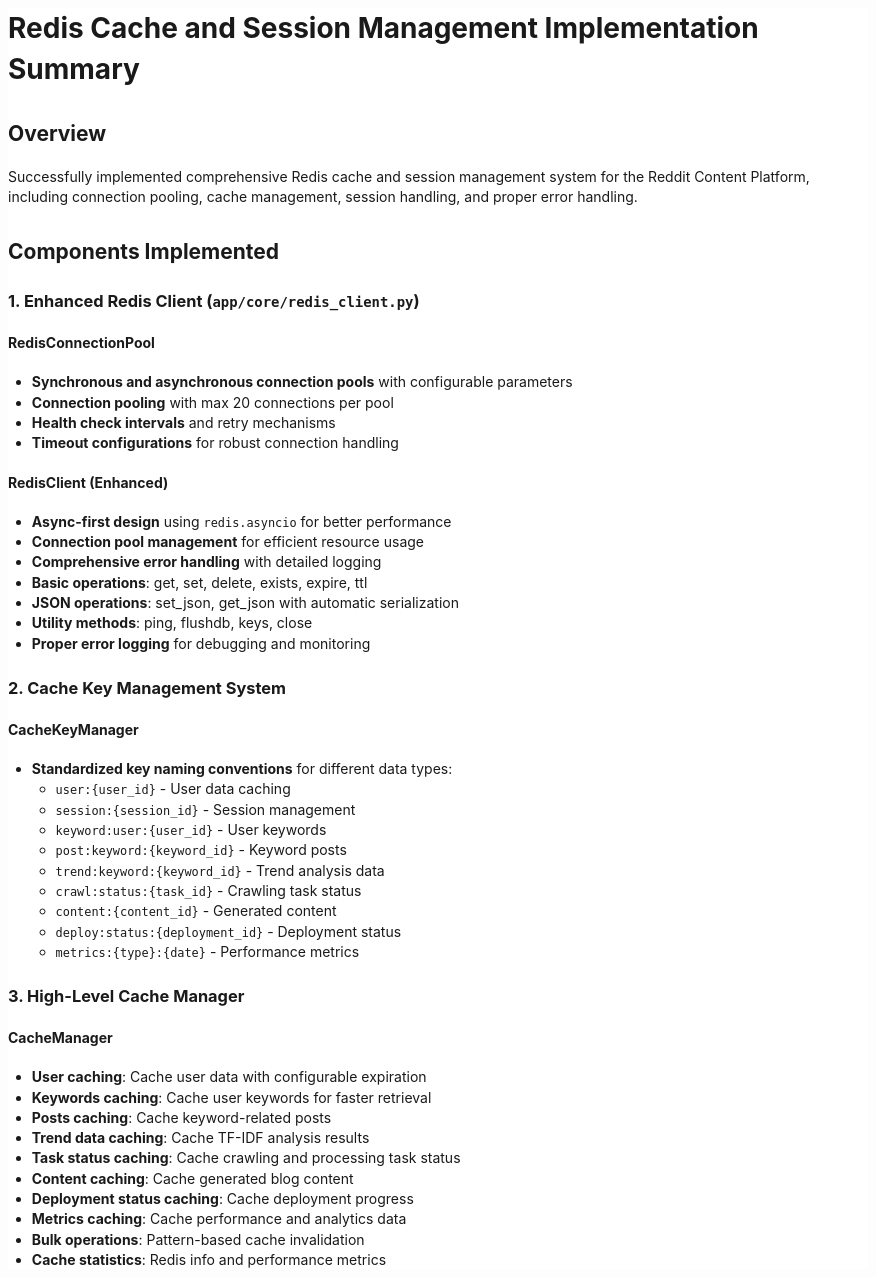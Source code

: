 # Redis Cache and Session Management Implementation Summary

## Overview
Successfully implemented comprehensive Redis cache and session management system for the Reddit Content Platform, including connection pooling, cache management, session handling, and proper error handling.

## Components Implemented

### 1. Enhanced Redis Client (`app/core/redis_client.py`)

#### RedisConnectionPool
- **Synchronous and asynchronous connection pools** with configurable parameters
- **Connection pooling** with max 20 connections per pool
- **Health check intervals** and retry mechanisms
- **Timeout configurations** for robust connection handling

#### RedisClient (Enhanced)
- **Async-first design** using `redis.asyncio` for better performance
- **Connection pool management** for efficient resource usage
- **Comprehensive error handling** with detailed logging
- **Basic operations**: get, set, delete, exists, expire, ttl
- **JSON operations**: set_json, get_json with automatic serialization
- **Utility methods**: ping, flushdb, keys, close
- **Proper error logging** for debugging and monitoring

### 2. Cache Key Management System

#### CacheKeyManager
- **Standardized key naming conventions** for different data types:
  - `user:{user_id}` - User data caching
  - `session:{session_id}` - Session management
  - `keyword:user:{user_id}` - User keywords
  - `post:keyword:{keyword_id}` - Keyword posts
  - `trend:keyword:{keyword_id}` - Trend analysis data
  - `crawl:status:{task_id}` - Crawling task status
  - `content:{content_id}` - Generated content
  - `deploy:status:{deployment_id}` - Deployment status
  - `metrics:{type}:{date}` - Performance metrics

### 3. High-Level Cache Manager

#### CacheManager
- **User caching**: Cache user data with configurable expiration
- **Keywords caching**: Cache user keywords for faster retrieval
- **Posts caching**: Cache keyword-related posts
- **Trend data caching**: Cache TF-IDF analysis results
- **Task status caching**: Cache crawling and processing task status
- **Content caching**: Cache generated blog content
- **Deployment status caching**: Cache deployment progress
- **Metrics caching**: Cache performance and analytics data
- **Bulk operations**: Pattern-based cache invalidation
- **Cache statistics**: Redis info and performance metrics
